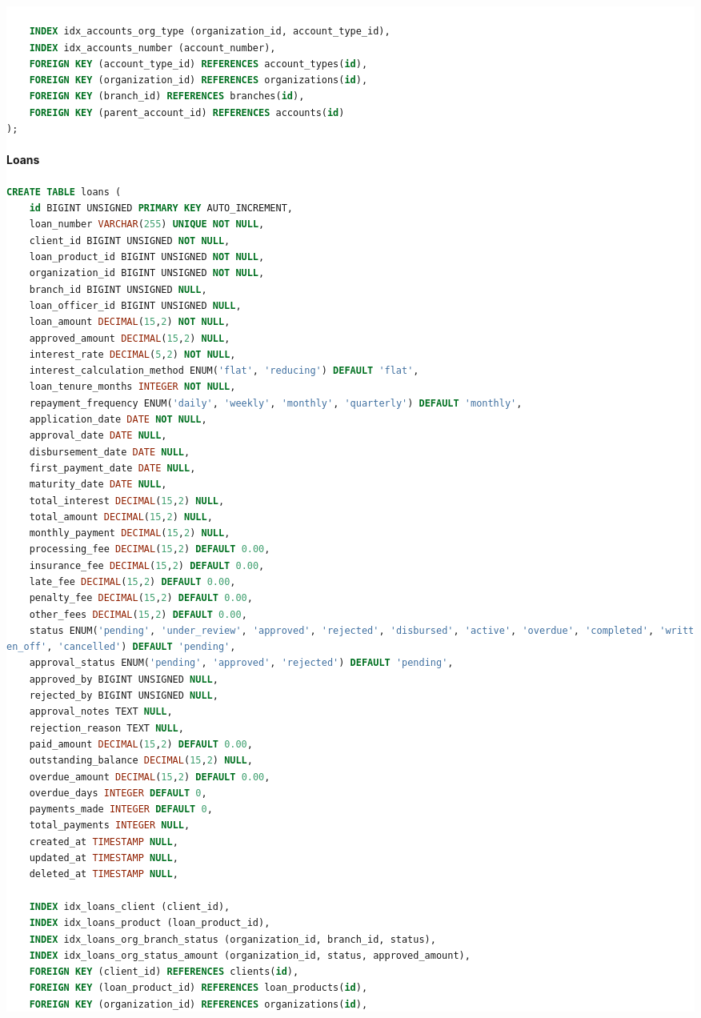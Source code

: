 ```sql
    
    INDEX idx_accounts_org_type (organization_id, account_type_id),
    INDEX idx_accounts_number (account_number),
    FOREIGN KEY (account_type_id) REFERENCES account_types(id),
    FOREIGN KEY (organization_id) REFERENCES organizations(id),
    FOREIGN KEY (branch_id) REFERENCES branches(id),
    FOREIGN KEY (parent_account_id) REFERENCES accounts(id)
);
```

#### Loans
```sql
CREATE TABLE loans (
    id BIGINT UNSIGNED PRIMARY KEY AUTO_INCREMENT,
    loan_number VARCHAR(255) UNIQUE NOT NULL,
    client_id BIGINT UNSIGNED NOT NULL,
    loan_product_id BIGINT UNSIGNED NOT NULL,
    organization_id BIGINT UNSIGNED NOT NULL,
    branch_id BIGINT UNSIGNED NULL,
    loan_officer_id BIGINT UNSIGNED NULL,
    loan_amount DECIMAL(15,2) NOT NULL,
    approved_amount DECIMAL(15,2) NULL,
    interest_rate DECIMAL(5,2) NOT NULL,
    interest_calculation_method ENUM('flat', 'reducing') DEFAULT 'flat',
    loan_tenure_months INTEGER NOT NULL,
    repayment_frequency ENUM('daily', 'weekly', 'monthly', 'quarterly') DEFAULT 'monthly',
    application_date DATE NOT NULL,
    approval_date DATE NULL,
    disbursement_date DATE NULL,
    first_payment_date DATE NULL,
    maturity_date DATE NULL,
    total_interest DECIMAL(15,2) NULL,
    total_amount DECIMAL(15,2) NULL,
    monthly_payment DECIMAL(15,2) NULL,
    processing_fee DECIMAL(15,2) DEFAULT 0.00,
    insurance_fee DECIMAL(15,2) DEFAULT 0.00,
    late_fee DECIMAL(15,2) DEFAULT 0.00,
    penalty_fee DECIMAL(15,2) DEFAULT 0.00,
    other_fees DECIMAL(15,2) DEFAULT 0.00,
    status ENUM('pending', 'under_review', 'approved', 'rejected', 'disbursed', 'active', 'overdue', 'completed', 'written_off', 'cancelled') DEFAULT 'pending',
    approval_status ENUM('pending', 'approved', 'rejected') DEFAULT 'pending',
    approved_by BIGINT UNSIGNED NULL,
    rejected_by BIGINT UNSIGNED NULL,
    approval_notes TEXT NULL,
    rejection_reason TEXT NULL,
    paid_amount DECIMAL(15,2) DEFAULT 0.00,
    outstanding_balance DECIMAL(15,2) NULL,
    overdue_amount DECIMAL(15,2) DEFAULT 0.00,
    overdue_days INTEGER DEFAULT 0,
    payments_made INTEGER DEFAULT 0,
    total_payments INTEGER NULL,
    created_at TIMESTAMP NULL,
    updated_at TIMESTAMP NULL,
    deleted_at TIMESTAMP NULL,
    
    INDEX idx_loans_client (client_id),
    INDEX idx_loans_product (loan_product_id),
    INDEX idx_loans_org_branch_status (organization_id, branch_id, status),
    INDEX idx_loans_org_status_amount (organization_id, status, approved_amount),
    FOREIGN KEY (client_id) REFERENCES clients(id),
    FOREIGN KEY (loan_product_id) REFERENCES loan_products(id),
    FOREIGN KEY (organization_id) REFERENCES organizations(id),
```